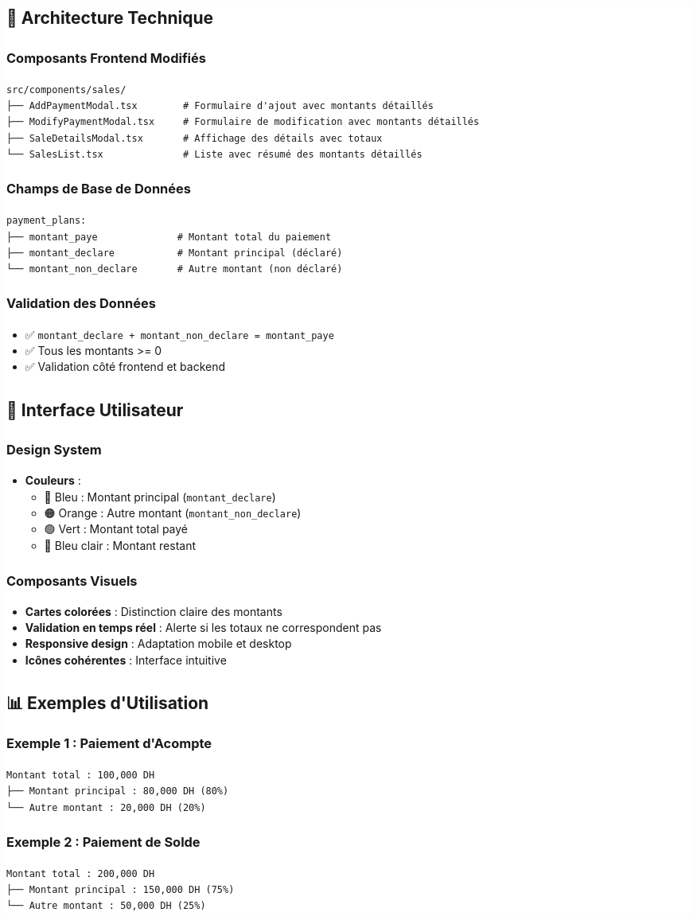 ## 🔧 Architecture Technique

### **Composants Frontend Modifiés**
```
src/components/sales/
├── AddPaymentModal.tsx        # Formulaire d'ajout avec montants détaillés
├── ModifyPaymentModal.tsx     # Formulaire de modification avec montants détaillés
├── SaleDetailsModal.tsx       # Affichage des détails avec totaux
└── SalesList.tsx              # Liste avec résumé des montants détaillés
```

### **Champs de Base de Données**
```sql
payment_plans:
├── montant_paye              # Montant total du paiement
├── montant_declare           # Montant principal (déclaré)
└── montant_non_declare       # Autre montant (non déclaré)
```

### **Validation des Données**
- ✅ `montant_declare + montant_non_declare = montant_paye`
- ✅ Tous les montants >= 0
- ✅ Validation côté frontend et backend

## 🎨 Interface Utilisateur

### **Design System**
- **Couleurs** :
  - 🔵 Bleu : Montant principal (`montant_declare`)
  - 🟠 Orange : Autre montant (`montant_non_declare`)
  - 🟢 Vert : Montant total payé
  - 🔵 Bleu clair : Montant restant

### **Composants Visuels**
- **Cartes colorées** : Distinction claire des montants
- **Validation en temps réel** : Alerte si les totaux ne correspondent pas
- **Responsive design** : Adaptation mobile et desktop
- **Icônes cohérentes** : Interface intuitive

## 📊 Exemples d'Utilisation

### **Exemple 1 : Paiement d'Acompte**
```
Montant total : 100,000 DH
├── Montant principal : 80,000 DH (80%)
└── Autre montant : 20,000 DH (20%)
```

### **Exemple 2 : Paiement de Solde**
```
Montant total : 200,000 DH
├── Montant principal : 150,000 DH (75%)
└── Autre montant : 50,000 DH (25%)
```
